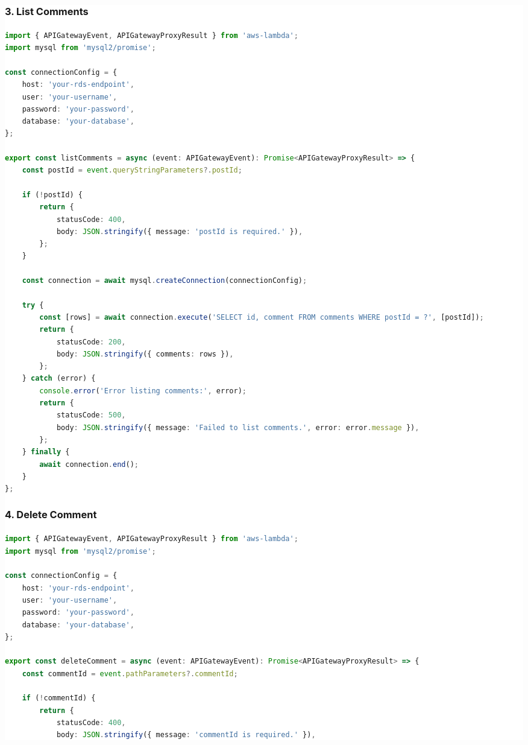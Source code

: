 ### 3. **List Comments**

```typescript
import { APIGatewayEvent, APIGatewayProxyResult } from 'aws-lambda';
import mysql from 'mysql2/promise';

const connectionConfig = {
    host: 'your-rds-endpoint',
    user: 'your-username',
    password: 'your-password',
    database: 'your-database',
};

export const listComments = async (event: APIGatewayEvent): Promise<APIGatewayProxyResult> => {
    const postId = event.queryStringParameters?.postId;

    if (!postId) {
        return {
            statusCode: 400,
            body: JSON.stringify({ message: 'postId is required.' }),
        };
    }

    const connection = await mysql.createConnection(connectionConfig);

    try {
        const [rows] = await connection.execute('SELECT id, comment FROM comments WHERE postId = ?', [postId]);
        return {
            statusCode: 200,
            body: JSON.stringify({ comments: rows }),
        };
    } catch (error) {
        console.error('Error listing comments:', error);
        return {
            statusCode: 500,
            body: JSON.stringify({ message: 'Failed to list comments.', error: error.message }),
        };
    } finally {
        await connection.end();
    }
};
```

### 4. **Delete Comment**

```typescript
import { APIGatewayEvent, APIGatewayProxyResult } from 'aws-lambda';
import mysql from 'mysql2/promise';

const connectionConfig = {
    host: 'your-rds-endpoint',
    user: 'your-username',
    password: 'your-password',
    database: 'your-database',
};

export const deleteComment = async (event: APIGatewayEvent): Promise<APIGatewayProxyResult> => {
    const commentId = event.pathParameters?.commentId;

    if (!commentId) {
        return {
            statusCode: 400,
            body: JSON.stringify({ message: 'commentId is required.' }),
```
